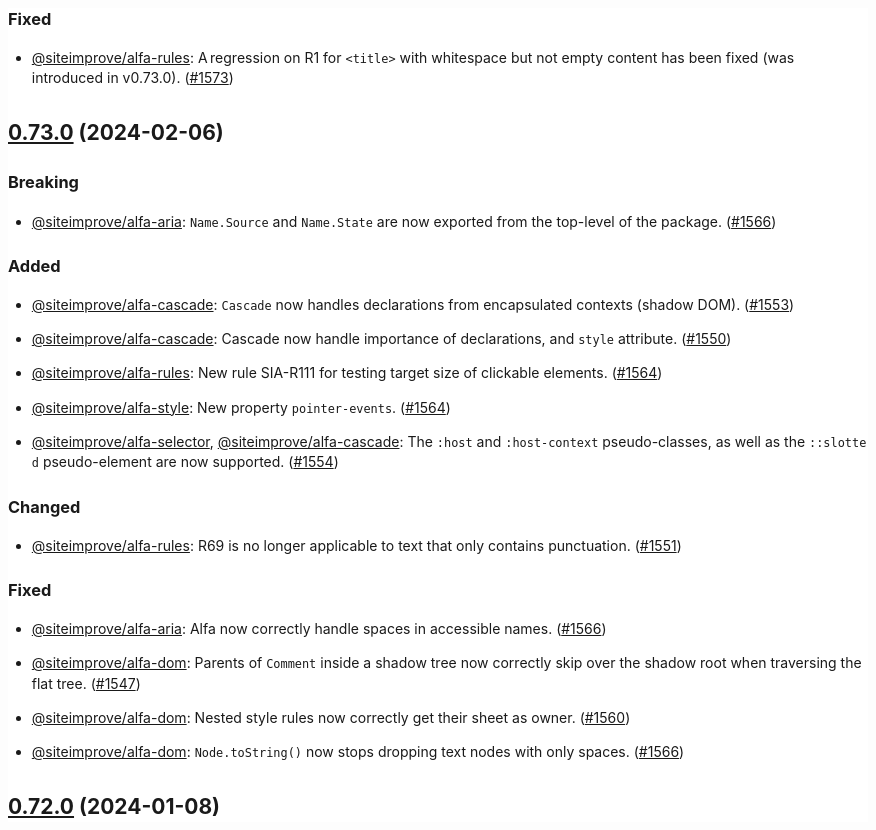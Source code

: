### Fixed

- [@siteimprove/alfa-rules](packages/alfa-rules/CHANGELOG.md#0740): A regression on R1 for `<title>` with whitespace but not empty content has been fixed (was introduced in v0.73.0). ([#1573](https://github.com/Siteimprove/alfa/pull/1573))

## [0.73.0](../../compare/v0.72.0...v0.73.0) (2024-02-06)

### Breaking

- [@siteimprove/alfa-aria](packages/alfa-aria/CHANGELOG.md#0730): `Name.Source` and `Name.State` are now exported from the top-level of the package. ([#1566](https://github.com/Siteimprove/alfa/pull/1566))

### Added

- [@siteimprove/alfa-cascade](packages/alfa-cascade/CHANGELOG.md#0730): `Cascade` now handles declarations from encapsulated contexts (shadow DOM). ([#1553](https://github.com/Siteimprove/alfa/pull/1553))

- [@siteimprove/alfa-cascade](packages/alfa-cascade/CHANGELOG.md#0730): Cascade now handle importance of declarations, and `style` attribute. ([#1550](https://github.com/Siteimprove/alfa/pull/1550))

- [@siteimprove/alfa-rules](packages/alfa-rules/CHANGELOG.md#0730): New rule SIA-R111 for testing target size of clickable elements. ([#1564](https://github.com/Siteimprove/alfa/pull/1564))

- [@siteimprove/alfa-style](packages/alfa-style/CHANGELOG.md#0730): New property `pointer-events`. ([#1564](https://github.com/Siteimprove/alfa/pull/1564))

- [@siteimprove/alfa-selector](packages/alfa-selector/CHANGELOG.md#0730), [@siteimprove/alfa-cascade](packages/alfa-cascade/CHANGELOG.md#0730): The `:host` and `:host-context` pseudo-classes, as well as the `::slotted` pseudo-element are now supported. ([#1554](https://github.com/Siteimprove/alfa/pull/1554))

### Changed

- [@siteimprove/alfa-rules](packages/alfa-rules/CHANGELOG.md#0730): R69 is no longer applicable to text that only contains punctuation. ([#1551](https://github.com/Siteimprove/alfa/pull/1551))

### Fixed

- [@siteimprove/alfa-aria](packages/alfa-aria/CHANGELOG.md#0730): Alfa now correctly handle spaces in accessible names. ([#1566](https://github.com/Siteimprove/alfa/pull/1566))

- [@siteimprove/alfa-dom](packages/alfa-dom/CHANGELOG.md#0730): Parents of `Comment` inside a shadow tree now correctly skip over the shadow root when traversing the flat tree. ([#1547](https://github.com/Siteimprove/alfa/pull/1547))

- [@siteimprove/alfa-dom](packages/alfa-dom/CHANGELOG.md#0730): Nested style rules now correctly get their sheet as owner. ([#1560](https://github.com/Siteimprove/alfa/pull/1560))

- [@siteimprove/alfa-dom](packages/alfa-dom/CHANGELOG.md#0730): `Node.toString()` now stops dropping text nodes with only spaces. ([#1566](https://github.com/Siteimprove/alfa/pull/1566))

## [0.72.0](../../compare/v0.71.1...v0.72.0) (2024-01-08)
